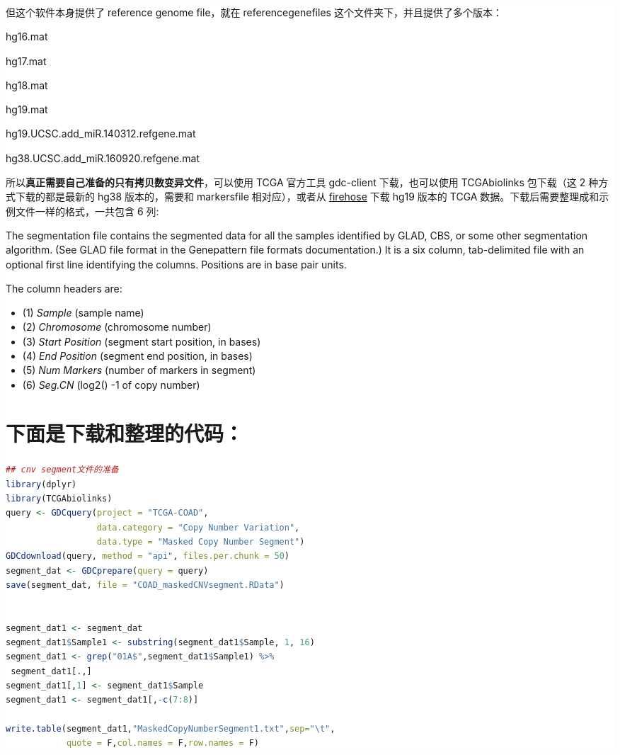 但这个软件本身提供了 reference genome file，就在 referencegenefiles 这个文件夹下，并且提供了多个版本：

hg16.mat  

hg17.mat  

hg18.mat  

hg19.mat  

hg19.UCSC.add_miR.140312.refgene.mat  

hg38.UCSC.add_miR.160920.refgene.mat

所以**真正需要自己准备的只有拷贝数变异文件**，可以使用 TCGA 官方工具 gdc-client 下载，也可以使用 TCGAbiolinks 包下载（这 2 种方式下载的都是最新的 hg38 版本的，需要和 markersfile 相对应），或者从 [firehose](https://gdac.broadinstitute.org/) 下载 hg19 版本的 TCGA 数据。下载后需要整理成和示例文件一样的格式，一共包含 6 列:

The segmentation file contains the segmented data for all the samples identified by GLAD, CBS, or some other segmentation algorithm. (See GLAD file format in the Genepattern file formats documentation.) It is a six column, tab-delimited file with an optional first line identifying the columns. Positions are in base pair units.

The column headers are:

- (1) *Sample* (sample name)
- (2) *Chromosome* (chromosome number)
- (3) *Start     Position*     (segment start position, in bases)
- (4) *End     Position*     (segment end position, in bases)
- (5) *Num     Markers*     (number of markers in segment)
- (6) *Seg.CN* (log2() -1 of copy     number)

# 下面是下载和整理的代码：

```R
## cnv segment文件的准备 
library(dplyr)
library(TCGAbiolinks)
query <- GDCquery(project = "TCGA-COAD", 
                  data.category = "Copy Number Variation",
                  data.type = "Masked Copy Number Segment")
GDCdownload(query, method = "api", files.per.chunk = 50)
segment_dat <- GDCprepare(query = query)
save(segment_dat, file = "COAD_maskedCNVsegment.RData")


segment_dat1 <- segment_dat
segment_dat1$Sample1 <- substring(segment_dat1$Sample, 1, 16)
segment_dat1 <- grep("01A$",segment_dat1$Sample1) %>% 
 segment_dat1[.,]
segment_dat1[,1] <- segment_dat1$Sample
segment_dat1 <- segment_dat1[,-c(7:8)]

write.table(segment_dat1,"MaskedCopyNumberSegment1.txt",sep="\t",
            quote = F,col.names = F,row.names = F)
```
